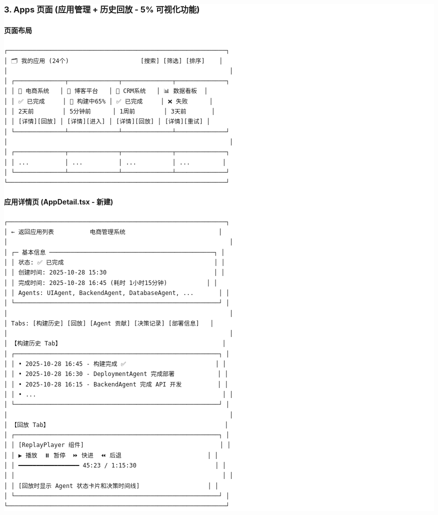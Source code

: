 ### 3. **Apps 页面** (应用管理 + 历史回放 - 5% 可视化功能)

#### 页面布局
```
┌─────────────────────────────────────────────────────────────┐
│ 🗂️ 我的应用 (24个)                    [搜索] [筛选] [排序]    │
│                                                              │
│ ┌──────────────┬──────────────┬──────────────┬──────────────┐
│ │ 📱 电商系统   │ 🎨 博客平台   │ 💼 CRM系统   │ 📊 数据看板  │
│ │ ✅ 已完成     │ 🔄 构建中65% │ ✅ 已完成     │ ❌ 失败      │
│ │ 2天前        │ 5分钟前      │ 1周前        │ 3天前       │
│ │ [详情][回放] │ [详情][进入] │ [详情][回放] │ [详情][重试] │
│ └──────────────┴──────────────┴──────────────┴──────────────┘
│                                                              │
│ ┌──────────────┬──────────────┬──────────────┬──────────────┐
│ │ ...          │ ...          │ ...          │ ...         │
│ └──────────────┴──────────────┴──────────────┴──────────────┘
└─────────────────────────────────────────────────────────────┘
```

#### 应用详情页 (AppDetail.tsx - 新建)
```
┌─────────────────────────────────────────────────────────────┐
│ ← 返回应用列表          电商管理系统                          │
│                                                              │
│ ┌─ 基本信息 ──────────────────────────────────────────────┐ │
│ │ 状态: ✅ 已完成                                          │ │
│ │ 创建时间: 2025-10-28 15:30                              │ │
│ │ 完成时间: 2025-10-28 16:45 (耗时 1小时15分钟)           │ │
│ │ Agents: UIAgent, BackendAgent, DatabaseAgent, ...       │ │
│ └─────────────────────────────────────────────────────────┘ │
│                                                              │
│ Tabs: [构建历史] [回放] [Agent 贡献] [决策记录] [部署信息]   │
│                                                              │
│ 【构建历史 Tab】                                             │
│ ┌─────────────────────────────────────────────────────────┐ │
│ │ • 2025-10-28 16:45 - 构建完成 ✅                         │ │
│ │ • 2025-10-28 16:30 - DeploymentAgent 完成部署            │ │
│ │ • 2025-10-28 16:15 - BackendAgent 完成 API 开发          │ │
│ │ • ...                                                    │ │
│ └─────────────────────────────────────────────────────────┘ │
│                                                              │
│ 【回放 Tab】                                                 │
│ ┌─────────────────────────────────────────────────────────┐ │
│ │ [ReplayPlayer 组件]                                      │ │
│ │ ▶️ 播放  ⏸️ 暂停  ⏩ 快进  ⏪ 后退                        │ │
│ │ ━━━━━━━━━━━━━━━━━ 45:23 / 1:15:30                      │ │
│ │                                                          │ │
│ │ [回放时显示 Agent 状态卡片和决策时间线]                   │ │
│ └─────────────────────────────────────────────────────────┘ │
└─────────────────────────────────────────────────────────────┘
```
